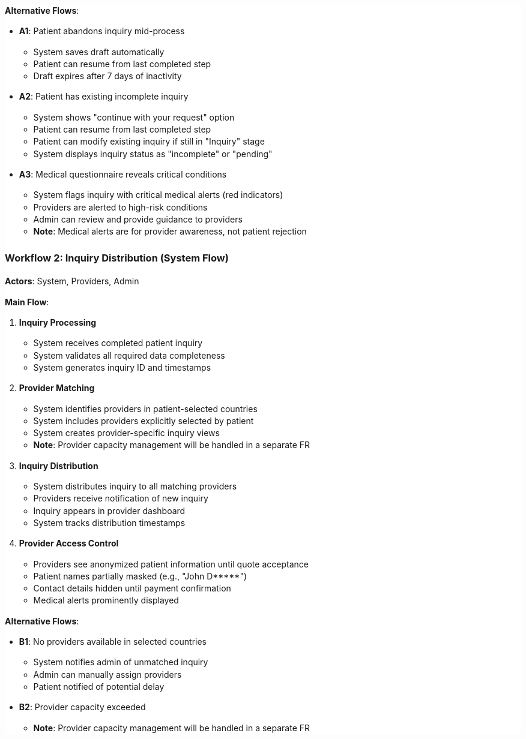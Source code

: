 **Alternative Flows**:

- **A1**: Patient abandons inquiry mid-process
  - System saves draft automatically
  - Patient can resume from last completed step
  - Draft expires after 7 days of inactivity

- **A2**: Patient has existing incomplete inquiry
  - System shows "continue with your request" option
  - Patient can resume from last completed step
  - Patient can modify existing inquiry if still in "Inquiry" stage
  - System displays inquiry status as "incomplete" or "pending"

- **A3**: Medical questionnaire reveals critical conditions
  - System flags inquiry with critical medical alerts (red indicators)
  - Providers are alerted to high-risk conditions
  - Admin can review and provide guidance to providers
  - **Note**: Medical alerts are for provider awareness, not patient rejection

### Workflow 2: Inquiry Distribution (System Flow)

**Actors**: System, Providers, Admin

**Main Flow**:

1. **Inquiry Processing**
   - System receives completed patient inquiry
   - System validates all required data completeness
   - System generates inquiry ID and timestamps

2. **Provider Matching**
   - System identifies providers in patient-selected countries
   - System includes providers explicitly selected by patient
   - System creates provider-specific inquiry views
   - **Note**: Provider capacity management will be handled in a separate FR

3. **Inquiry Distribution**
   - System distributes inquiry to all matching providers
   - Providers receive notification of new inquiry
   - Inquiry appears in provider dashboard
   - System tracks distribution timestamps

4. **Provider Access Control**
   - Providers see anonymized patient information until quote acceptance
   - Patient names partially masked (e.g., "John D*****")
   - Contact details hidden until payment confirmation
   - Medical alerts prominently displayed

**Alternative Flows**:

- **B1**: No providers available in selected countries
  - System notifies admin of unmatched inquiry
  - Admin can manually assign providers
  - Patient notified of potential delay

- **B2**: Provider capacity exceeded
  - **Note**: Provider capacity management will be handled in a separate FR
